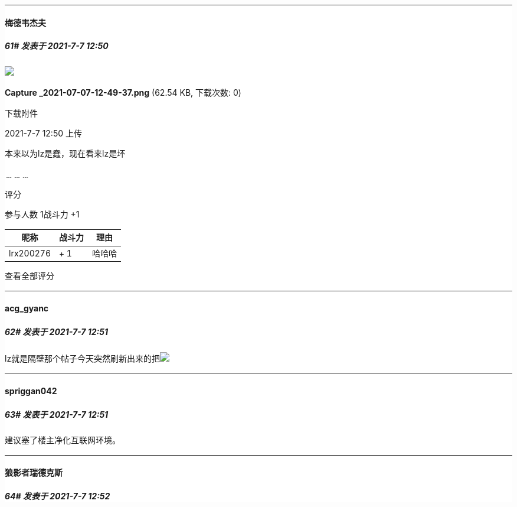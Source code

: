 


*****

####  梅德韦杰夫  
##### 61#       发表于 2021-7-7 12:50


<img src="https://img.saraba1st.com/forum/202107/07/125016gv2vlj5yx4jvl2zy.png" referrerpolicy="no-referrer">


<strong>Capture _2021-07-07-12-49-37.png</strong> (62.54 KB, 下载次数: 0)

下载附件

2021-7-7 12:50 上传


本来以为lz是蠢，现在看来lz是坏


﹍﹍﹍

评分


 参与人数 1战斗力 +1

|昵称|战斗力|理由|
|----|---|---|
| lrx200276| + 1|哈哈哈|


查看全部评分


*****

####  acg_gyanc  
##### 62#       发表于 2021-7-7 12:51


lz就是隔壁那个帖子今天突然刷新出来的把<img src="https://static.saraba1st.com/image/smiley/face2017/066.png" referrerpolicy="no-referrer">


*****

####  spriggan042  
##### 63#       发表于 2021-7-7 12:51


建议塞了楼主净化互联网环境。


*****

####  狼影者瑞德克斯  
##### 64#       发表于 2021-7-7 12:52

